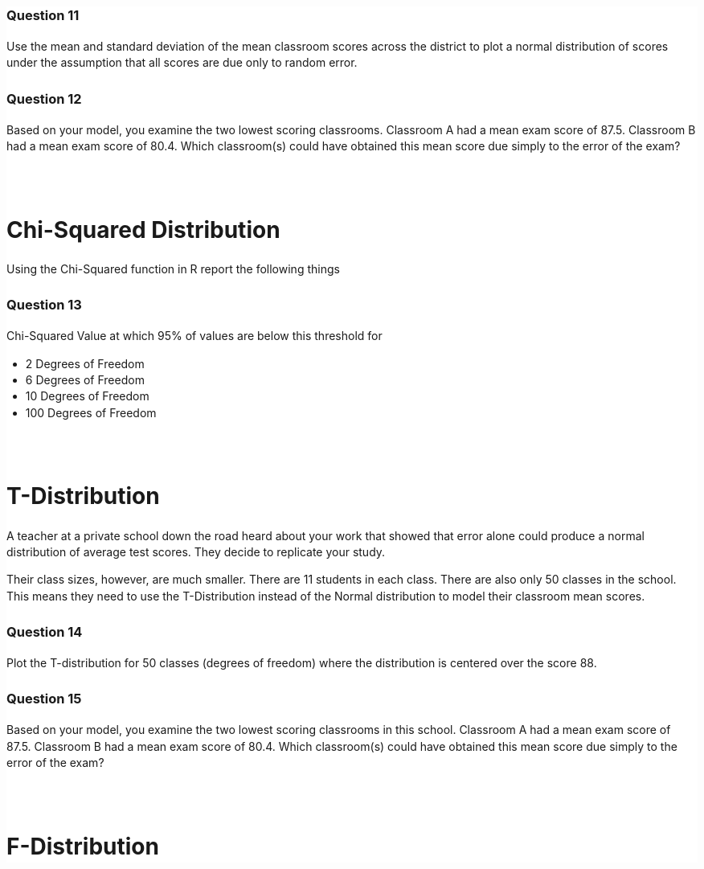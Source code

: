 ### Question 11

Use the mean and standard deviation of the mean classroom scores across the district to plot a normal distribution of scores under the assumption that all scores are due only to random error. 

### Question 12

Based on your model, you examine the two lowest scoring classrooms. Classroom A had a mean exam score of 87.5. Classroom B had a mean exam score of 80.4. Which classroom(s) could have obtained this mean score due simply to the error of the exam? 

&nbsp;

# Chi-Squared Distribution

Using the Chi-Squared function in R report the following things

### Question 13

Chi-Squared Value at which 95% of values are below this threshold for

- 2 Degrees of Freedom
- 6 Degrees of Freedom
- 10 Degrees of Freedom
- 100 Degrees of Freedom

&nbsp;

# T-Distribution

A teacher at a private school down the road heard about your work that showed that error alone could produce a normal distribution of average test scores. They decide to replicate your study. 

Their class sizes, however, are much smaller. There are 11 students in each class. There are also only 50 classes in the school. This means they need to use the T-Distribution instead of the Normal distribution to model their classroom mean scores. 

### Question 14

Plot the T-distribution for 50 classes (degrees of freedom) where the distribution is centered over the score 88. 

### Question 15

Based on your model, you examine the two lowest scoring classrooms in this school. Classroom A had a mean exam score of 87.5. Classroom B had a mean exam score of 80.4. Which classroom(s) could have obtained this mean score due simply to the error of the exam? 

&nbsp;

# F-Distribution
